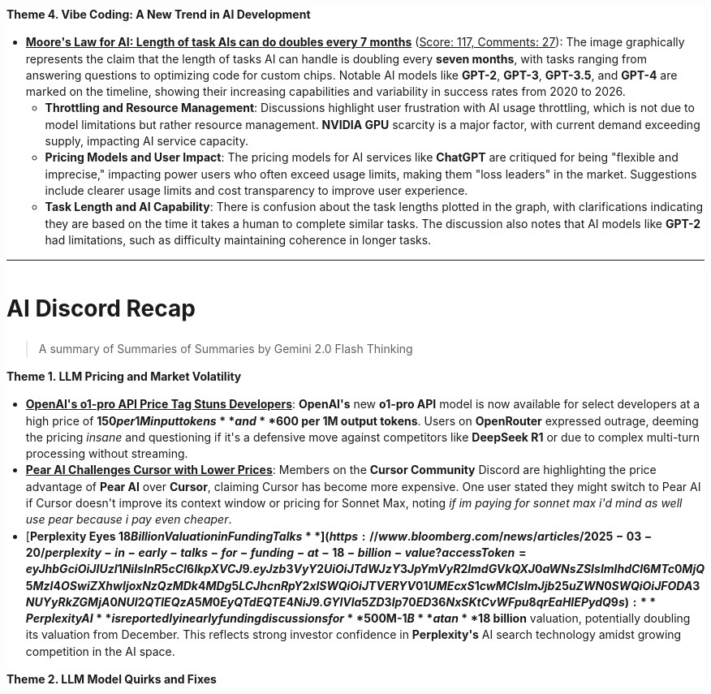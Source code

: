 
**Theme 4. Vibe Coding: A New Trend in AI Development**

- **[Moore's Law for AI: Length of task AIs can do doubles every 7 months](https://i.redd.it/sp0klkj72upe1.png)** ([Score: 117, Comments: 27](https://reddit.com/r/ChatGPT/comments/1jfn2e9/moores_law_for_ai_length_of_task_ais_can_do/)): The image graphically represents the claim that the length of tasks AI can handle is doubling every **seven months**, with tasks ranging from answering questions to optimizing code for custom chips. Notable AI models like **GPT-2**, **GPT-3**, **GPT-3.5**, and **GPT-4** are marked on the timeline, showing their increasing capabilities and variability in success rates from 2020 to 2026.
  - **Throttling and Resource Management**: Discussions highlight user frustration with AI usage throttling, which is not due to model limitations but rather resource management. **NVIDIA GPU** scarcity is a major factor, with current demand exceeding supply, impacting AI service capacity.
  - **Pricing Models and User Impact**: The pricing models for AI services like **ChatGPT** are critiqued for being "flexible and imprecise," impacting power users who often exceed usage limits, making them "loss leaders" in the market. Suggestions include clearer usage limits and cost transparency to improve user experience.
  - **Task Length and AI Capability**: There is confusion about the task lengths plotted in the graph, with clarifications indicating they are based on the time it takes a human to complete similar tasks. The discussion also notes that AI models like **GPT-2** had limitations, such as difficulty maintaining coherence in longer tasks.



---

# AI Discord Recap

> A summary of Summaries of Summaries by Gemini 2.0 Flash Thinking

**Theme 1. LLM Pricing and Market Volatility**


- [**OpenAI's o1-pro API Price Tag Stuns Developers**](https://platform.openai.com/docs/models/o1-pro): **OpenAI's** new **o1-pro API** model is now available for select developers at a high price of **$150 per 1M input tokens** and **$600 per 1M output tokens**. Users on **OpenRouter** expressed outrage, deeming the pricing *insane* and questioning if it's a defensive move against competitors like **DeepSeek R1** or due to complex multi-turn processing without streaming.
- [**Pear AI Challenges Cursor with Lower Prices**](https://www.pear.ai/): Members on the **Cursor Community** Discord are highlighting the price advantage of **Pear AI** over **Cursor**, claiming Cursor has become more expensive. One user stated they might switch to Pear AI if Cursor doesn't improve its context window or pricing for Sonnet Max, noting *if im paying for sonnet max i'd mind as well use pear because i pay even cheaper*.
- [**Perplexity Eyes $18 Billion Valuation in Funding Talks**](https://www.bloomberg.com/news/articles/2025-03-20/perplexity-in-early-talks-for-funding-at-18-billion-value?accessToken=eyJhbGciOiJIUzI1NiIsInR5cCI6IkpXVCJ9.eyJzb3VyY2UiOiJTdWJzY3JpYmVyR2lmdGVkQXJ0aWNsZSIsImlhdCI6MTc0MjQ5MzI4OSwiZXhwIjoxNzQzMDk4MDg5LCJhcnRpY2xlSWQiOiJTVERYV01UMEcxS1cwMCIsImJjb25uZWN0SWQiOiJFODA3NUYyRkZGMjA0NUI2QTlEQzA5M0EyQTdEQTE4NiJ9.GYIVla5ZD3lp70ED36NxSKtCvWFpu8qrEaHIEPydQ9s): **Perplexity AI** is reportedly in early funding discussions for **$500M-$1B** at an **$18 billion** valuation, potentially doubling its valuation from December. This reflects strong investor confidence in **Perplexity's** AI search technology amidst growing competition in the AI space.


**Theme 2. LLM Model Quirks and Fixes**
